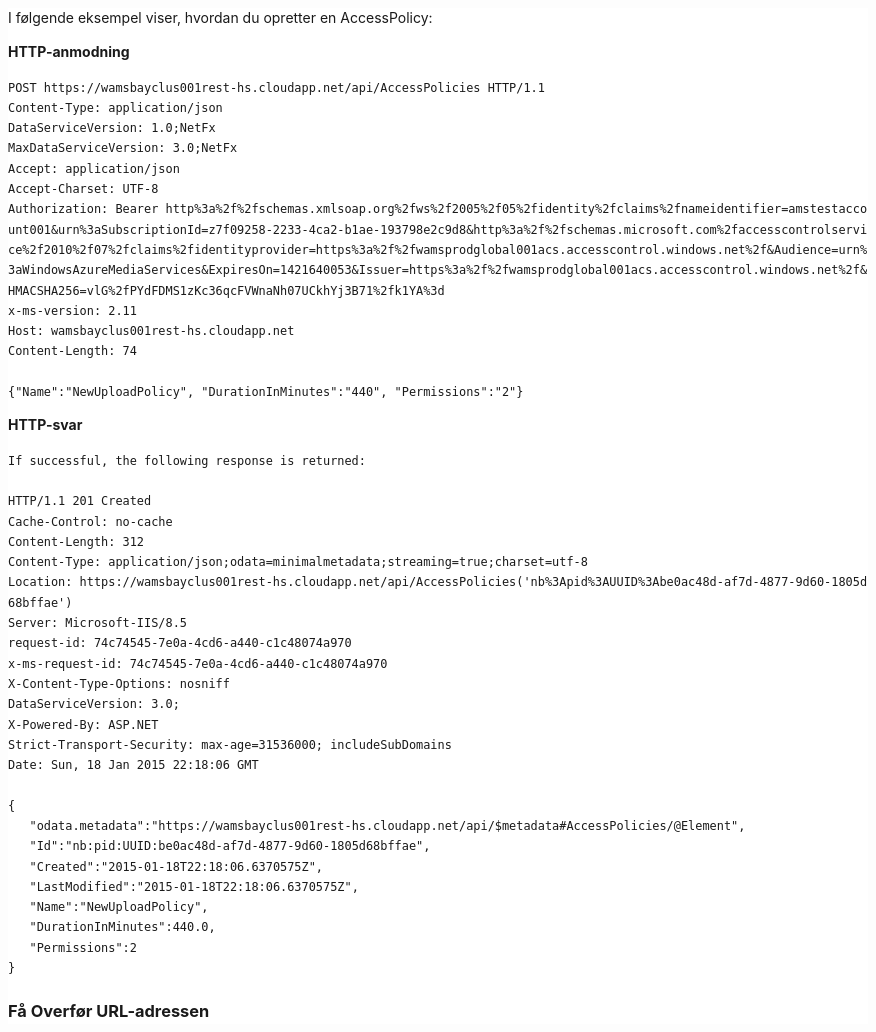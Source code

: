 I følgende eksempel viser, hvordan du opretter en AccessPolicy:
        
**HTTP-anmodning**

    POST https://wamsbayclus001rest-hs.cloudapp.net/api/AccessPolicies HTTP/1.1
    Content-Type: application/json
    DataServiceVersion: 1.0;NetFx
    MaxDataServiceVersion: 3.0;NetFx
    Accept: application/json
    Accept-Charset: UTF-8
    Authorization: Bearer http%3a%2f%2fschemas.xmlsoap.org%2fws%2f2005%2f05%2fidentity%2fclaims%2fnameidentifier=amstestaccount001&urn%3aSubscriptionId=z7f09258-2233-4ca2-b1ae-193798e2c9d8&http%3a%2f%2fschemas.microsoft.com%2faccesscontrolservice%2f2010%2f07%2fclaims%2fidentityprovider=https%3a%2f%2fwamsprodglobal001acs.accesscontrol.windows.net%2f&Audience=urn%3aWindowsAzureMediaServices&ExpiresOn=1421640053&Issuer=https%3a%2f%2fwamsprodglobal001acs.accesscontrol.windows.net%2f&HMACSHA256=vlG%2fPYdFDMS1zKc36qcFVWnaNh07UCkhYj3B71%2fk1YA%3d
    x-ms-version: 2.11
    Host: wamsbayclus001rest-hs.cloudapp.net
    Content-Length: 74
    
    {"Name":"NewUploadPolicy", "DurationInMinutes":"440", "Permissions":"2"} 

**HTTP-svar**

    If successful, the following response is returned:
    
    HTTP/1.1 201 Created
    Cache-Control: no-cache
    Content-Length: 312
    Content-Type: application/json;odata=minimalmetadata;streaming=true;charset=utf-8
    Location: https://wamsbayclus001rest-hs.cloudapp.net/api/AccessPolicies('nb%3Apid%3AUUID%3Abe0ac48d-af7d-4877-9d60-1805d68bffae')
    Server: Microsoft-IIS/8.5
    request-id: 74c74545-7e0a-4cd6-a440-c1c48074a970
    x-ms-request-id: 74c74545-7e0a-4cd6-a440-c1c48074a970
    X-Content-Type-Options: nosniff
    DataServiceVersion: 3.0;
    X-Powered-By: ASP.NET
    Strict-Transport-Security: max-age=31536000; includeSubDomains
    Date: Sun, 18 Jan 2015 22:18:06 GMT

    {  
       "odata.metadata":"https://wamsbayclus001rest-hs.cloudapp.net/api/$metadata#AccessPolicies/@Element",
       "Id":"nb:pid:UUID:be0ac48d-af7d-4877-9d60-1805d68bffae",
       "Created":"2015-01-18T22:18:06.6370575Z",
       "LastModified":"2015-01-18T22:18:06.6370575Z",
       "Name":"NewUploadPolicy",
       "DurationInMinutes":440.0,
       "Permissions":2
    }

### <a name="get-the-upload-url"></a>Få Overfør URL-adressen
